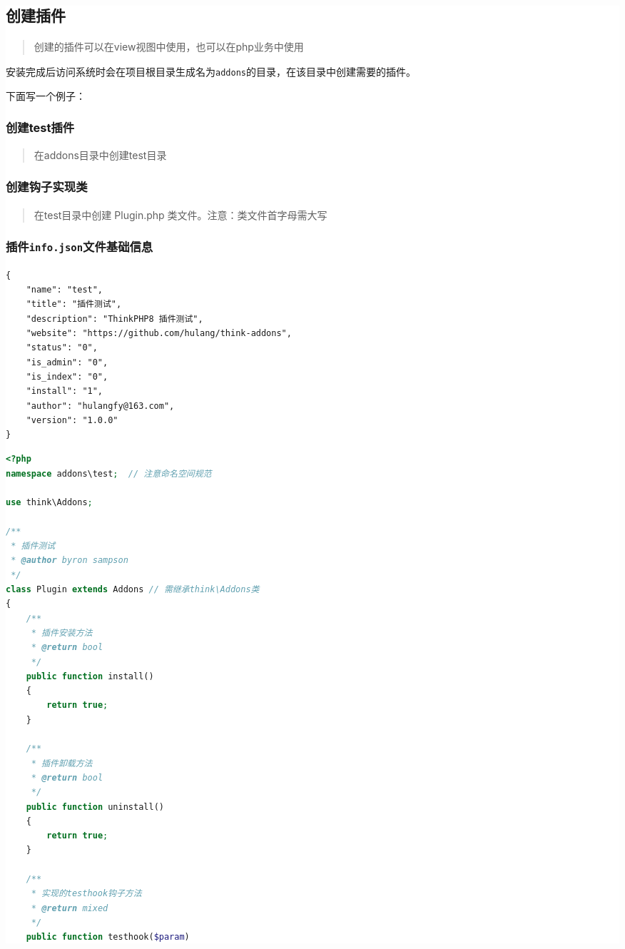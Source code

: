 ## 创建插件
> 创建的插件可以在view视图中使用，也可以在php业务中使用
 
安装完成后访问系统时会在项目根目录生成名为`addons`的目录，在该目录中创建需要的插件。

下面写一个例子：

### 创建test插件
> 在addons目录中创建test目录

### 创建钩子实现类
> 在test目录中创建 Plugin.php 类文件。注意：类文件首字母需大写

### 插件`info.json`文件基础信息
```shell
{
    "name": "test",
    "title": "插件测试",
    "description": "ThinkPHP8 插件测试",
    "website": "https://github.com/hulang/think-addons",
    "status": "0",
    "is_admin": "0",
    "is_index": "0",
    "install": "1",
    "author": "hulangfy@163.com",
    "version": "1.0.0"
}
```

```php
<?php
namespace addons\test;	// 注意命名空间规范

use think\Addons;

/**
 * 插件测试
 * @author byron sampson
 */
class Plugin extends Addons	// 需继承think\Addons类
{
    /**
     * 插件安装方法
     * @return bool
     */
    public function install()
    {
        return true;
    }

    /**
     * 插件卸载方法
     * @return bool
     */
    public function uninstall()
    {
        return true;
    }

    /**
     * 实现的testhook钩子方法
     * @return mixed
     */
    public function testhook($param)
```